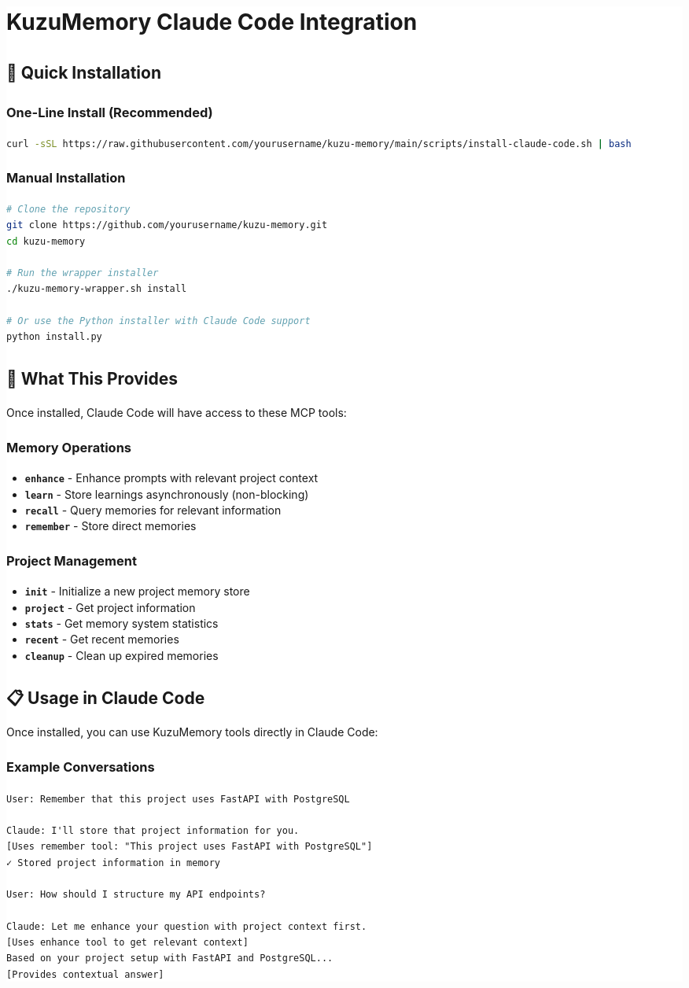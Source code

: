 # KuzuMemory Claude Code Integration

## 🚀 Quick Installation

### One-Line Install (Recommended)
```bash
curl -sSL https://raw.githubusercontent.com/yourusername/kuzu-memory/main/scripts/install-claude-code.sh | bash
```

### Manual Installation
```bash
# Clone the repository
git clone https://github.com/yourusername/kuzu-memory.git
cd kuzu-memory

# Run the wrapper installer
./kuzu-memory-wrapper.sh install

# Or use the Python installer with Claude Code support
python install.py
```

## 🎯 What This Provides

Once installed, Claude Code will have access to these MCP tools:

### Memory Operations
- **`enhance`** - Enhance prompts with relevant project context
- **`learn`** - Store learnings asynchronously (non-blocking)
- **`recall`** - Query memories for relevant information
- **`remember`** - Store direct memories

### Project Management
- **`init`** - Initialize a new project memory store
- **`project`** - Get project information
- **`stats`** - Get memory system statistics
- **`recent`** - Get recent memories
- **`cleanup`** - Clean up expired memories

## 📋 Usage in Claude Code

Once installed, you can use KuzuMemory tools directly in Claude Code:

### Example Conversations

```
User: Remember that this project uses FastAPI with PostgreSQL

Claude: I'll store that project information for you.
[Uses remember tool: "This project uses FastAPI with PostgreSQL"]
✓ Stored project information in memory

User: How should I structure my API endpoints?

Claude: Let me enhance your question with project context first.
[Uses enhance tool to get relevant context]
Based on your project setup with FastAPI and PostgreSQL...
[Provides contextual answer]
```
